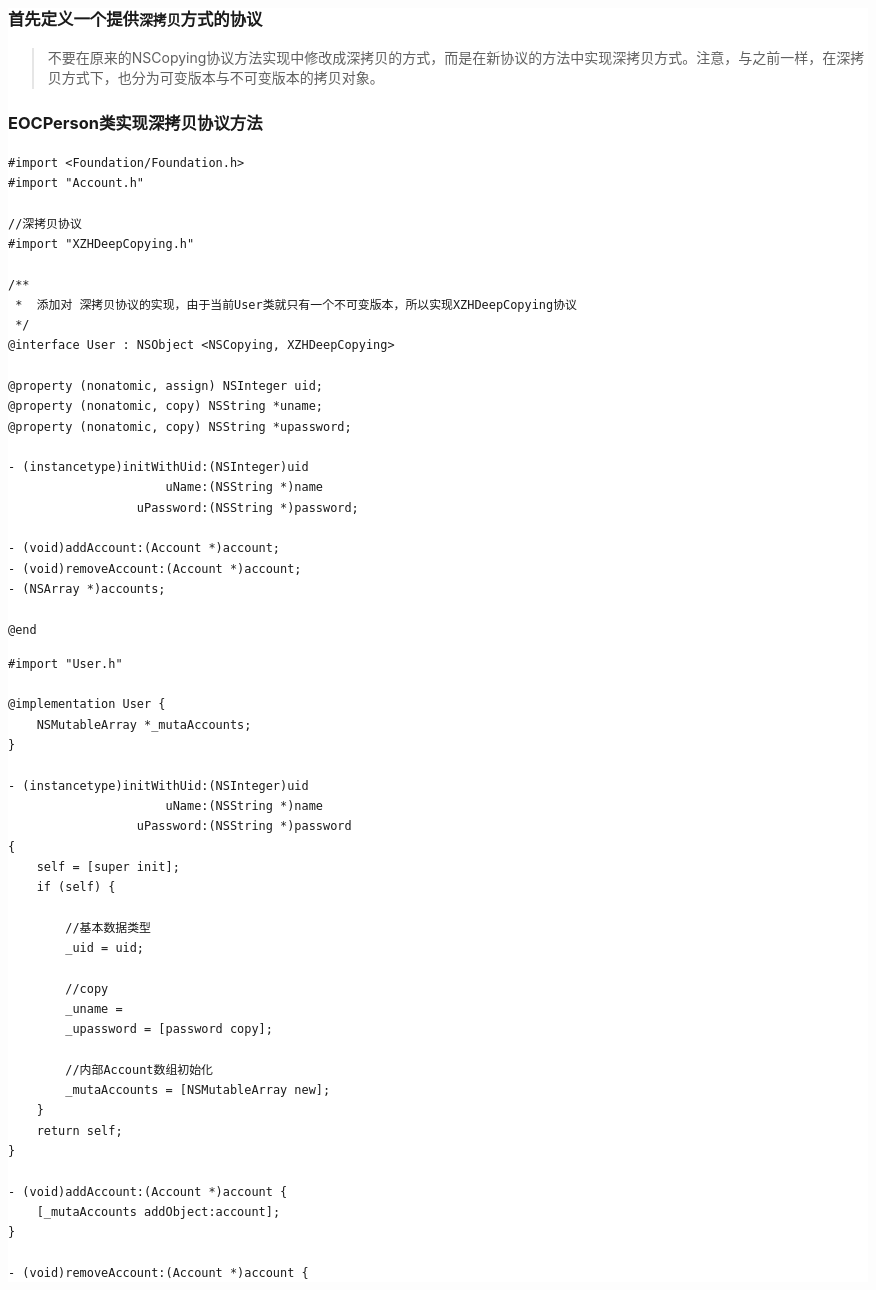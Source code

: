 ### 首先定义一个提供`深拷贝`方式的协议

> 不要在原来的NSCopying协议方法实现中修改成深拷贝的方式，而是在新协议的方法中实现深拷贝方式。注意，与之前一样，在深拷贝方式下，也分为可变版本与不可变版本的拷贝对象。

### EOCPerson类实现深拷贝协议方法

```
#import <Foundation/Foundation.h>
#import "Account.h"

//深拷贝协议
#import "XZHDeepCopying.h"

/**
 *  添加对 深拷贝协议的实现，由于当前User类就只有一个不可变版本，所以实现XZHDeepCopying协议
 */
@interface User : NSObject <NSCopying, XZHDeepCopying>

@property (nonatomic, assign) NSInteger uid;
@property (nonatomic, copy) NSString *uname;
@property (nonatomic, copy) NSString *upassword;

- (instancetype)initWithUid:(NSInteger)uid
                      uName:(NSString *)name
                  uPassword:(NSString *)password;

- (void)addAccount:(Account *)account;
- (void)removeAccount:(Account *)account;
- (NSArray *)accounts;

@end
```

```objc
#import "User.h"

@implementation User {
    NSMutableArray *_mutaAccounts;
}

- (instancetype)initWithUid:(NSInteger)uid
                      uName:(NSString *)name
                  uPassword:(NSString *)password
{
    self = [super init];
    if (self) {
        
        //基本数据类型
        _uid = uid;
        
        //copy
        _uname =
        _upassword = [password copy];
        
        //内部Account数组初始化
        _mutaAccounts = [NSMutableArray new];
    }
    return self;
}

- (void)addAccount:(Account *)account {
    [_mutaAccounts addObject:account];
}

- (void)removeAccount:(Account *)account {
```